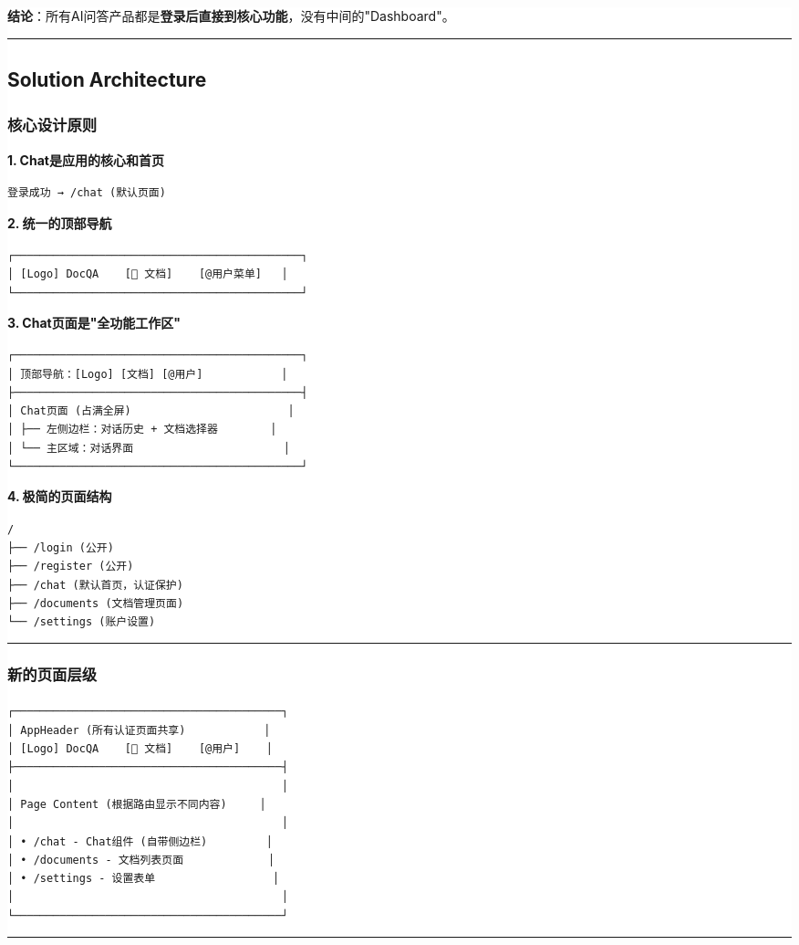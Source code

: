 **结论**：所有AI问答产品都是**登录后直接到核心功能**，没有中间的"Dashboard"。

---

## Solution Architecture

### 核心设计原则

**1. Chat是应用的核心和首页**
```
登录成功 → /chat (默认页面)
```

**2. 统一的顶部导航**
```
┌────────────────────────────────────────────┐
│ [Logo] DocQA    [📄 文档]    [@用户菜单]   │
└────────────────────────────────────────────┘
```

**3. Chat页面是"全功能工作区"**
```
┌────────────────────────────────────────────┐
│ 顶部导航：[Logo] [文档] [@用户]            │
├────────────────────────────────────────────┤
│ Chat页面 (占满全屏)                        │
│ ├── 左侧边栏：对话历史 + 文档选择器        │
│ └── 主区域：对话界面                       │
└────────────────────────────────────────────┘
```

**4. 极简的页面结构**
```
/
├── /login (公开)
├── /register (公开)
├── /chat (默认首页，认证保护)
├── /documents (文档管理页面)
└── /settings (账户设置)
```

---

### 新的页面层级

```
┌─────────────────────────────────────────┐
│ AppHeader (所有认证页面共享)            │
│ [Logo] DocQA    [📄 文档]    [@用户]    │
├─────────────────────────────────────────┤
│                                         │
│ Page Content (根据路由显示不同内容)     │
│                                         │
│ • /chat - Chat组件 (自带侧边栏)         │
│ • /documents - 文档列表页面             │
│ • /settings - 设置表单                  │
│                                         │
└─────────────────────────────────────────┘
```

---
